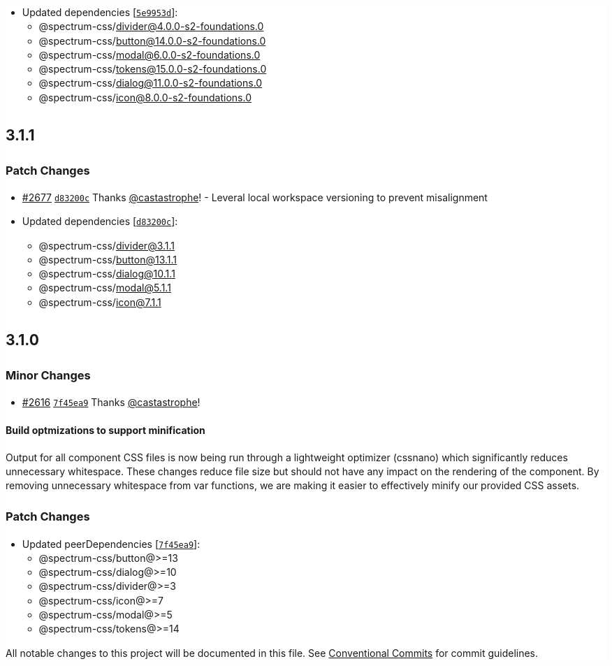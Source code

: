 - Updated dependencies [[`5e9953d`](https://github.com/adobe/spectrum-css/commit/5e9953d96806a5d1e769a343cd538e4af81916ce)]:
  - @spectrum-css/divider@4.0.0-s2-foundations.0
  - @spectrum-css/button@14.0.0-s2-foundations.0
  - @spectrum-css/modal@6.0.0-s2-foundations.0
  - @spectrum-css/tokens@15.0.0-s2-foundations.0
  - @spectrum-css/dialog@11.0.0-s2-foundations.0
  - @spectrum-css/icon@8.0.0-s2-foundations.0

## 3.1.1

### Patch Changes

- [#2677](https://github.com/adobe/spectrum-css/pull/2677) [`d83200c`](https://github.com/adobe/spectrum-css/commit/d83200ca70a959aa70329e71de0c4383de157855) Thanks [@castastrophe](https://github.com/castastrophe)! - Leveral local workspace versioning to prevent misalignment

- Updated dependencies [[`d83200c`](https://github.com/adobe/spectrum-css/commit/d83200ca70a959aa70329e71de0c4383de157855)]:
  - @spectrum-css/divider@3.1.1
  - @spectrum-css/button@13.1.1
  - @spectrum-css/dialog@10.1.1
  - @spectrum-css/modal@5.1.1
  - @spectrum-css/icon@7.1.1

## 3.1.0

### Minor Changes

- [#2616](https://github.com/adobe/spectrum-css/pull/2616) [`7f45ea9`](https://github.com/adobe/spectrum-css/commit/7f45ea95d3d31addf29b0720de8623b0f3f0431d) Thanks [@castastrophe](https://github.com/castastrophe)!

#### Build optmizations to support minification

Output for all component CSS files is now being run through a lightweight optimizer (cssnano) which significantly reduces unnecessary whitespace. These changes reduce file size but should not have any impact on the rendering of the component. By removing unnecessary whitespace from var functions, we are making it easier to effectively minify our provided CSS assets.

### Patch Changes

- Updated peerDependencies [[`7f45ea9`](https://github.com/adobe/spectrum-css/commit/7f45ea95d3d31addf29b0720de8623b0f3f0431d)]:
  - @spectrum-css/button@>=13
  - @spectrum-css/dialog@>=10
  - @spectrum-css/divider@>=3
  - @spectrum-css/icon@>=7
  - @spectrum-css/modal@>=5
  - @spectrum-css/tokens@>=14

All notable changes to this project will be documented in this file.
See [Conventional Commits](https://conventionalcommits.org) for commit guidelines.
